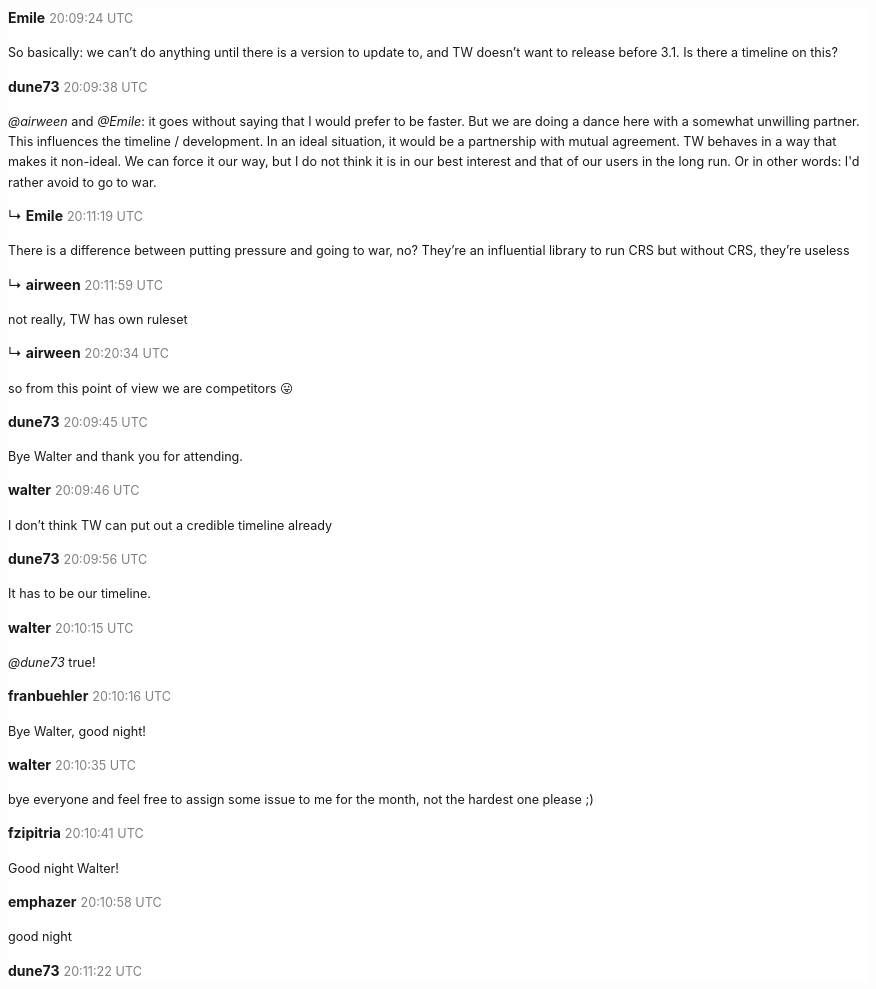 **Emile** <span style="color: grey; font-size: 90%;">20:09:24 UTC</span>

<span style="font-size: 90%;">So basically: we can’t do anything until there is a version to update to, and TW doesn’t want to release before 3.1. Is there a timeline on this?</span>

**dune73** <span style="color: grey; font-size: 90%;">20:09:38 UTC</span>

<span style="font-size: 90%;">_@airween_ and _@Emile_: it goes without saying that I would prefer to be faster. But we are doing a dance here with a somewhat unwilling partner. This influences the timeline / development. In an ideal situation, it would be a partnership with mutual agreement. TW behaves in a way that makes it non-ideal. We can force it our way, but I do not think it is in our best interest and that of our users in the long run.
Or in other words: I'd rather avoid to go to war.</span>

↳ **Emile** <span style="color: grey; font-size: 90%;">20:11:19 UTC</span>

<span style="font-size: 90%;">There is a difference between putting pressure and going to war, no? They’re an influential library to run CRS but without CRS, they’re useless</span>

↳ **airween** <span style="color: grey; font-size: 90%;">20:11:59 UTC</span>

<span style="font-size: 90%;">not really, TW has own ruleset</span>

↳ **airween** <span style="color: grey; font-size: 90%;">20:20:34 UTC</span>

<span style="font-size: 90%;">so from this point of view we are competitors :stuck_out_tongue:</span>

**dune73** <span style="color: grey; font-size: 90%;">20:09:45 UTC</span>

<span style="font-size: 90%;">Bye Walter and thank you for attending.</span>

**walter** <span style="color: grey; font-size: 90%;">20:09:46 UTC</span>

<span style="font-size: 90%;">I don’t think TW can put out a credible timeline already</span>

**dune73** <span style="color: grey; font-size: 90%;">20:09:56 UTC</span>

<span style="font-size: 90%;">It has to be our timeline.</span>

**walter** <span style="color: grey; font-size: 90%;">20:10:15 UTC</span>

<span style="font-size: 90%;">_@dune73_ true!</span>

**franbuehler** <span style="color: grey; font-size: 90%;">20:10:16 UTC</span>

<span style="font-size: 90%;">Bye Walter, good night!</span>

**walter** <span style="color: grey; font-size: 90%;">20:10:35 UTC</span>

<span style="font-size: 90%;">bye everyone and feel free to assign some issue to me for the month, not the hardest one please ;)</span>

**fzipitria** <span style="color: grey; font-size: 90%;">20:10:41 UTC</span>

<span style="font-size: 90%;">Good night Walter!</span>

**emphazer** <span style="color: grey; font-size: 90%;">20:10:58 UTC</span>

<span style="font-size: 90%;">good night</span>

**dune73** <span style="color: grey; font-size: 90%;">20:11:22 UTC</span>
